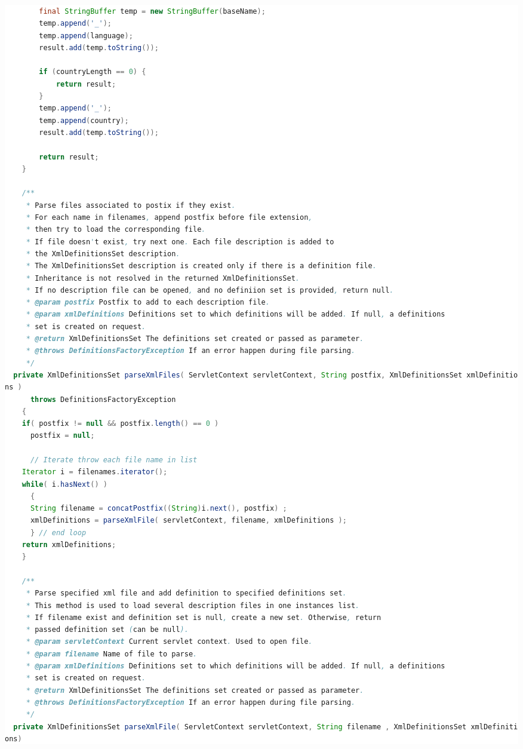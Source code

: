 ```java
        final StringBuffer temp = new StringBuffer(baseName);
        temp.append('_');
        temp.append(language);
        result.add(temp.toString());

        if (countryLength == 0) {
            return result;
        }
        temp.append('_');
        temp.append(country);
        result.add(temp.toString());

        return result;
    }

    /**
     * Parse files associated to postix if they exist.
     * For each name in filenames, append postfix before file extension,
     * then try to load the corresponding file.
     * If file doesn't exist, try next one. Each file description is added to
     * the XmlDefinitionsSet description.
     * The XmlDefinitionsSet description is created only if there is a definition file.
     * Inheritance is not resolved in the returned XmlDefinitionsSet.
     * If no description file can be opened, and no definiion set is provided, return null.
     * @param postfix Postfix to add to each description file.
     * @param xmlDefinitions Definitions set to which definitions will be added. If null, a definitions
     * set is created on request.
     * @return XmlDefinitionsSet The definitions set created or passed as parameter.
     * @throws DefinitionsFactoryException If an error happen during file parsing.
     */
  private XmlDefinitionsSet parseXmlFiles( ServletContext servletContext, String postfix, XmlDefinitionsSet xmlDefinitions )
      throws DefinitionsFactoryException
    {
    if( postfix != null && postfix.length() == 0 )
      postfix = null;

      // Iterate throw each file name in list
    Iterator i = filenames.iterator();
    while( i.hasNext() )
      {
      String filename = concatPostfix((String)i.next(), postfix) ;
      xmlDefinitions = parseXmlFile( servletContext, filename, xmlDefinitions );
      } // end loop
    return xmlDefinitions;
    }

    /**
     * Parse specified xml file and add definition to specified definitions set.
     * This method is used to load several description files in one instances list.
     * If filename exist and definition set is null, create a new set. Otherwise, return
     * passed definition set (can be null).
     * @param servletContext Current servlet context. Used to open file.
     * @param filename Name of file to parse.
     * @param xmlDefinitions Definitions set to which definitions will be added. If null, a definitions
     * set is created on request.
     * @return XmlDefinitionsSet The definitions set created or passed as parameter.
     * @throws DefinitionsFactoryException If an error happen during file parsing.
     */
  private XmlDefinitionsSet parseXmlFile( ServletContext servletContext, String filename , XmlDefinitionsSet xmlDefinitions)
```
